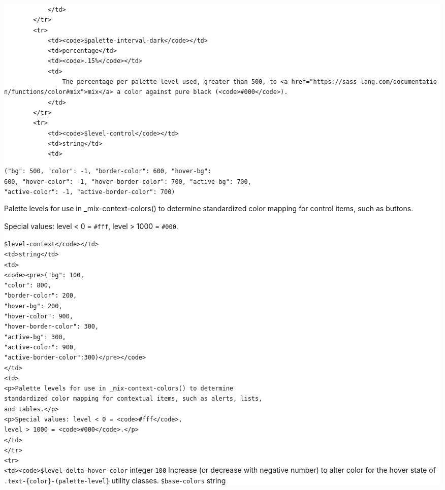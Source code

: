                 </td>
            </tr>
            <tr>
                <td><code>$palette-interval-dark</code></td>
                <td>percentage</td>
                <td><code>.15%</code></td>
                <td>
                    The percentage per palette level used, greater than 500, to <a href="https://sass-lang.com/documentation/functions/color#mix">mix</a> a color against pure black (<code>#000</code>).
                </td>
            </tr>
            <tr>
                <td><code>$level-control</code></td>
                <td>string</td>
                <td>
<code><pre>("bg": 500,
"color": -1,
"border-color": 600,
"hover-bg": 600,
"hover-color": -1,
"hover-border-color": 700,
"active-bg": 700,
"active-color": -1,
"active-border-color": 700)</pre></code>
                </td>
                <td>
                    <p>Palette levels for use in _mix-context-colors() to determine standardized color mapping for control items, such as buttons.</p>
                    <p>Special values: level < 0 = <code>#fff</code>, level > 1000 = <code>#000</code>.</p>
                </td>
            </tr>
            <tr>
                <td><code>$level-context</code></td>
                <td>string</td>
                <td>
<code><pre>("bg": 100,
"color": 800,
"border-color": 200,
"hover-bg": 200,
"hover-color": 900,
"hover-border-color": 300,
"active-bg": 300,
"active-color": 900,
"active-border-color":300)</pre></code>
                </td>
                <td>
                    <p>Palette levels for use in _mix-context-colors() to determine standardized color mapping for contextual items, such as alerts, lists, and tables.</p>
                    <p>Special values: level < 0 = <code>#fff</code>, level > 1000 = <code>#000</code>.</p>
                </td>
            </tr>
            <tr>
                <td><code>$level-delta-hover-color</code></td>
                <td>integer</td>
                <td><code>100</code></td>
                <td>
                    Increase (or decrease with negative number) to alter color for the hover state of <code>.text-{color}-(palette-level}</code> utility classes.
                </td>
            </tr>
            <tr>
                <td><code>$base-colors</code></td>
                <td>string</td>
                <td>